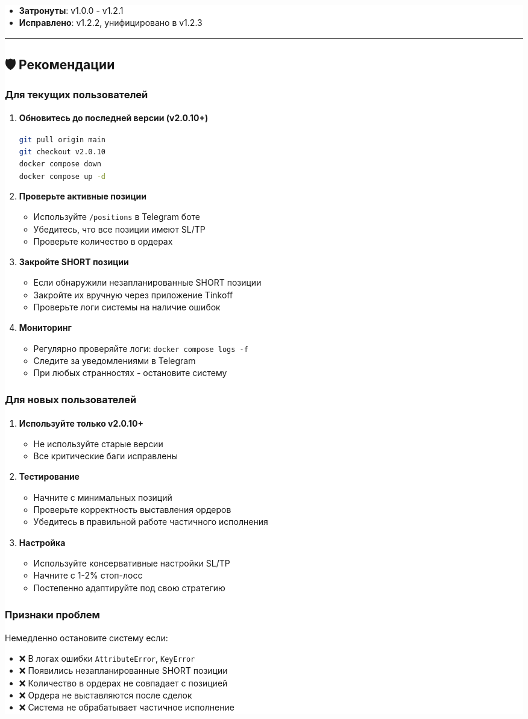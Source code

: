 - **Затронуты**: v1.0.0 - v1.2.1
- **Исправлено**: v1.2.2, унифицировано в v1.2.3

---

## 🛡️ Рекомендации

### Для текущих пользователей

1. **Обновитесь до последней версии (v2.0.10+)**
   ```bash
   git pull origin main
   git checkout v2.0.10
   docker compose down
   docker compose up -d
   ```

2. **Проверьте активные позиции**
   - Используйте `/positions` в Telegram боте
   - Убедитесь, что все позиции имеют SL/TP
   - Проверьте количество в ордерах

3. **Закройте SHORT позиции**
   - Если обнаружили незапланированные SHORT позиции
   - Закройте их вручную через приложение Tinkoff
   - Проверьте логи системы на наличие ошибок

4. **Мониторинг**
   - Регулярно проверяйте логи: `docker compose logs -f`
   - Следите за уведомлениями в Telegram
   - При любых странностях - остановите систему

### Для новых пользователей

1. **Используйте только v2.0.10+**
   - Не используйте старые версии
   - Все критические баги исправлены

2. **Тестирование**
   - Начните с минимальных позиций
   - Проверьте корректность выставления ордеров
   - Убедитесь в правильной работе частичного исполнения

3. **Настройка**
   - Используйте консервативные настройки SL/TP
   - Начните с 1-2% стоп-лосс
   - Постепенно адаптируйте под свою стратегию

### Признаки проблем

Немедленно остановите систему если:

- ❌ В логах ошибки `AttributeError`, `KeyError`
- ❌ Появились незапланированные SHORT позиции
- ❌ Количество в ордерах не совпадает с позицией
- ❌ Ордера не выставляются после сделок
- ❌ Система не обрабатывает частичное исполнение
